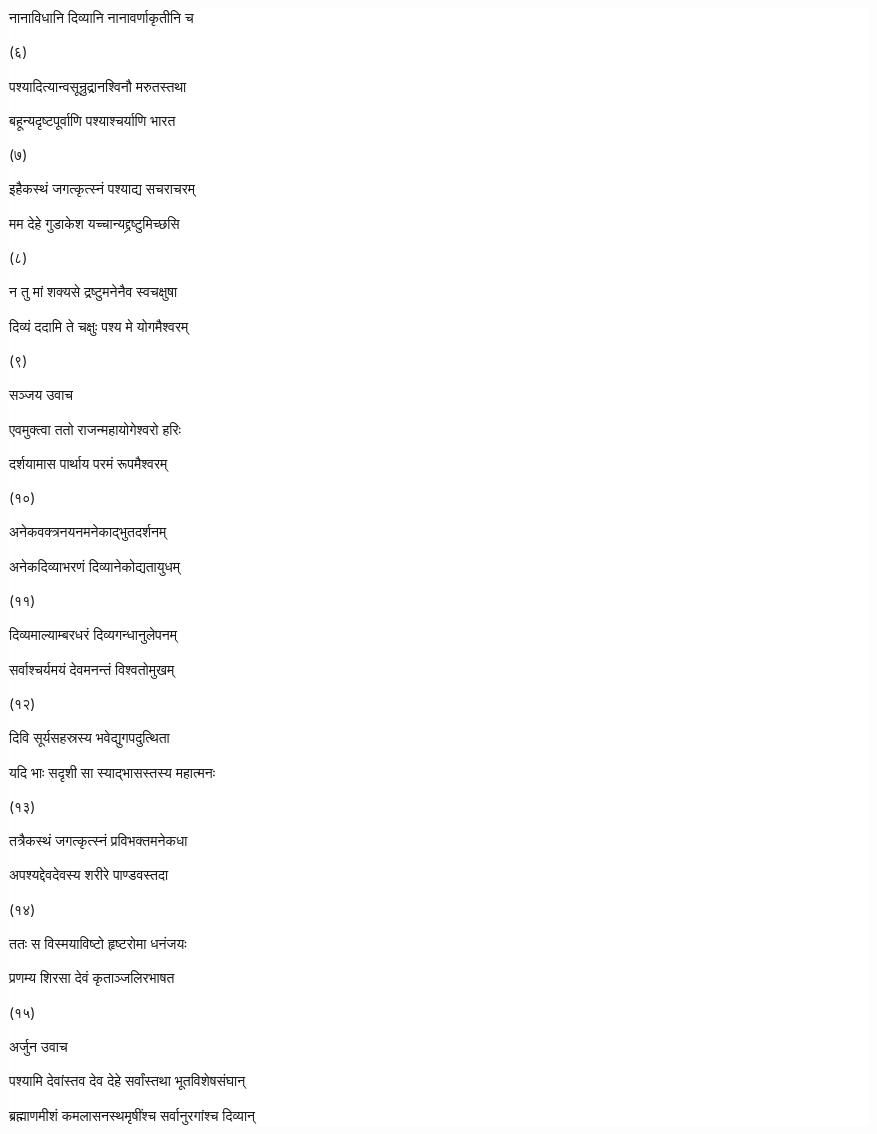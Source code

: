 नानाविधानि दिव्यानि नानावर्णाकृतीनि च

(६)

पश्यादित्यान्वसून्रुद्रानश्विनौ मरुतस्तथा

बहून्यदृष्टपूर्वाणि पश्याश्चर्याणि भारत

(७)

इहैकस्थं जगत्कृत्स्नं पश्याद्य सचराचरम्

मम देहे गुडाकेश यच्चान्यद्द्रष्टुमिच्छसि

(८)

न तु मां शक्यसे द्रष्टुमनेनैव स्वचक्षुषा

दिव्यं ददामि ते चक्षुः पश्य मे योगमैश्वरम्

(९)

सञ्जय उवाच

एवमुक्त्वा ततो राजन्महायोगेश्वरो हरिः

दर्शयामास पार्थाय परमं रूपमैश्वरम्

(१०)

अनेकवक्त्रनयनमनेकाद्भुतदर्शनम्

अनेकदिव्याभरणं दिव्यानेकोद्यतायुधम्

(११)

दिव्यमाल्याम्बरधरं दिव्यगन्धानुलेपनम्

सर्वाश्चर्यमयं देवमनन्तं विश्वतोमुखम्

(१२)

दिवि सूर्यसहस्रस्य भवेद्युगपदुत्थिता

यदि भाः सदृशी सा स्याद्भासस्तस्य महात्मनः

(१३)

तत्रैकस्थं जगत्कृत्स्नं प्रविभक्तमनेकधा

अपश्यद्देवदेवस्य शरीरे पाण्डवस्तदा

(१४)

ततः स विस्मयाविष्टो हृष्टरोमा धनंजयः

प्रणम्य शिरसा देवं कृताञ्जलिरभाषत

(१५)

अर्जुन उवाच

पश्यामि देवांस्तव देव देहे सर्वांस्तथा भूतविशेषसंघान्

ब्रह्माणमीशं कमलासनस्थमृषींश्च सर्वानुरगांश्च दिव्यान्
